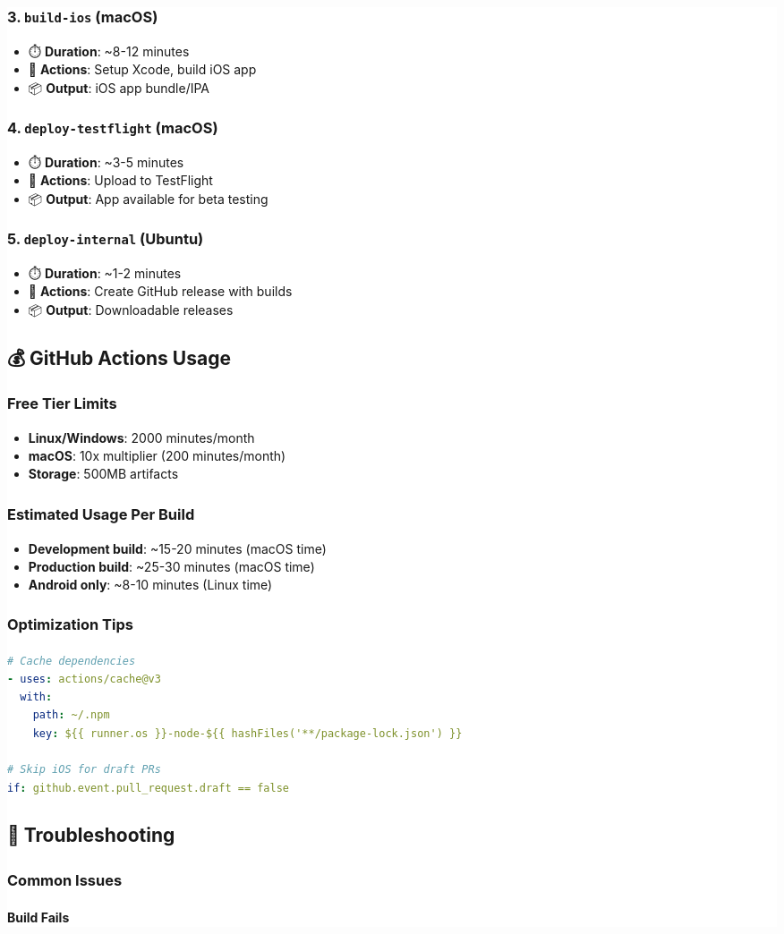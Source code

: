 ### 3. `build-ios` (macOS)

- ⏱️ **Duration**: ~8-12 minutes
- 🔧 **Actions**: Setup Xcode, build iOS app
- 📦 **Output**: iOS app bundle/IPA

### 4. `deploy-testflight` (macOS)

- ⏱️ **Duration**: ~3-5 minutes
- 🔧 **Actions**: Upload to TestFlight
- 📦 **Output**: App available for beta testing

### 5. `deploy-internal` (Ubuntu)

- ⏱️ **Duration**: ~1-2 minutes
- 🔧 **Actions**: Create GitHub release with builds
- 📦 **Output**: Downloadable releases

## 💰 GitHub Actions Usage

### Free Tier Limits

- **Linux/Windows**: 2000 minutes/month
- **macOS**: 10x multiplier (200 minutes/month)
- **Storage**: 500MB artifacts

### Estimated Usage Per Build

- **Development build**: ~15-20 minutes (macOS time)
- **Production build**: ~25-30 minutes (macOS time)
- **Android only**: ~8-10 minutes (Linux time)

### Optimization Tips

```yaml
# Cache dependencies
- uses: actions/cache@v3
  with:
    path: ~/.npm
    key: ${{ runner.os }}-node-${{ hashFiles('**/package-lock.json') }}

# Skip iOS for draft PRs
if: github.event.pull_request.draft == false
```

## 🚨 Troubleshooting

### Common Issues

#### Build Fails

